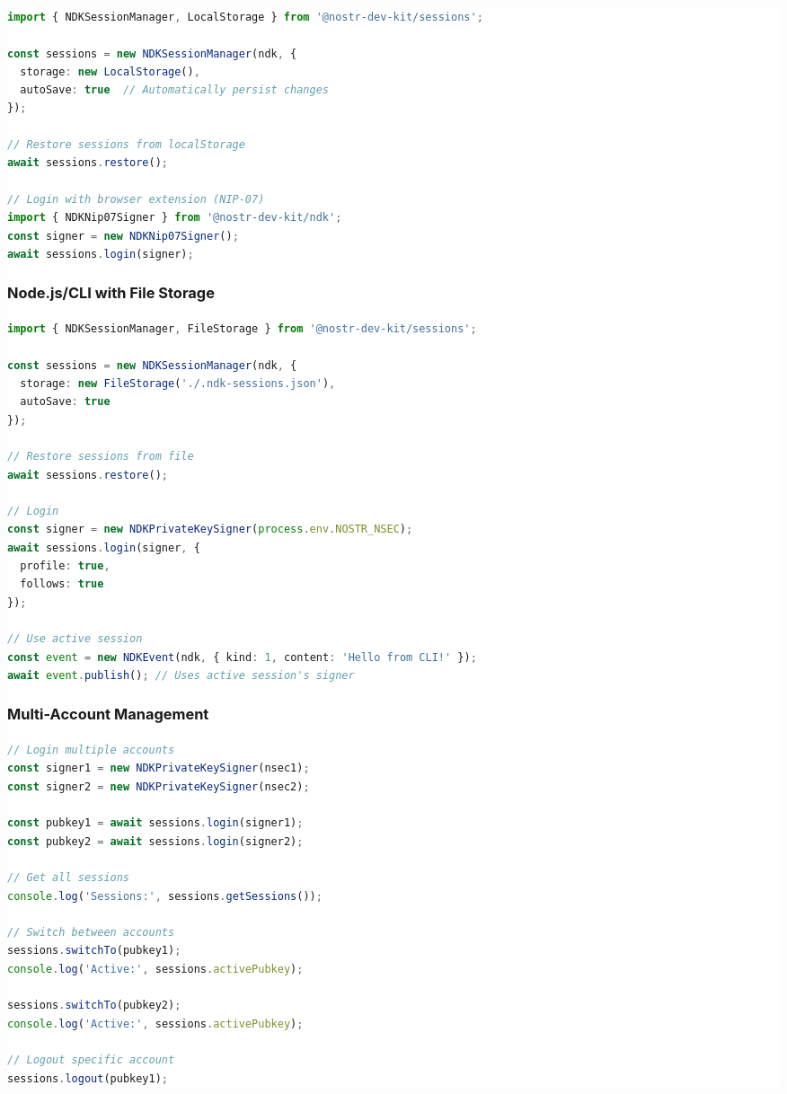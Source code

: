 ```typescript
import { NDKSessionManager, LocalStorage } from '@nostr-dev-kit/sessions';

const sessions = new NDKSessionManager(ndk, {
  storage: new LocalStorage(),
  autoSave: true  // Automatically persist changes
});

// Restore sessions from localStorage
await sessions.restore();

// Login with browser extension (NIP-07)
import { NDKNip07Signer } from '@nostr-dev-kit/ndk';
const signer = new NDKNip07Signer();
await sessions.login(signer);
```

### Node.js/CLI with File Storage

```typescript
import { NDKSessionManager, FileStorage } from '@nostr-dev-kit/sessions';

const sessions = new NDKSessionManager(ndk, {
  storage: new FileStorage('./.ndk-sessions.json'),
  autoSave: true
});

// Restore sessions from file
await sessions.restore();

// Login
const signer = new NDKPrivateKeySigner(process.env.NOSTR_NSEC);
await sessions.login(signer, {
  profile: true,
  follows: true
});

// Use active session
const event = new NDKEvent(ndk, { kind: 1, content: 'Hello from CLI!' });
await event.publish(); // Uses active session's signer
```

### Multi-Account Management

```typescript
// Login multiple accounts
const signer1 = new NDKPrivateKeySigner(nsec1);
const signer2 = new NDKPrivateKeySigner(nsec2);

const pubkey1 = await sessions.login(signer1);
const pubkey2 = await sessions.login(signer2);

// Get all sessions
console.log('Sessions:', sessions.getSessions());

// Switch between accounts
sessions.switchTo(pubkey1);
console.log('Active:', sessions.activePubkey);

sessions.switchTo(pubkey2);
console.log('Active:', sessions.activePubkey);

// Logout specific account
sessions.logout(pubkey1);

```
